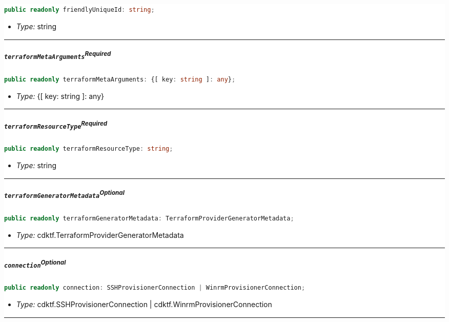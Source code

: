 ```typescript
public readonly friendlyUniqueId: string;
```

- *Type:* string

---

##### `terraformMetaArguments`<sup>Required</sup> <a name="terraformMetaArguments" id="@cdktf/provider-ionoscloud.dataplatformNodePool.DataplatformNodePool.property.terraformMetaArguments"></a>

```typescript
public readonly terraformMetaArguments: {[ key: string ]: any};
```

- *Type:* {[ key: string ]: any}

---

##### `terraformResourceType`<sup>Required</sup> <a name="terraformResourceType" id="@cdktf/provider-ionoscloud.dataplatformNodePool.DataplatformNodePool.property.terraformResourceType"></a>

```typescript
public readonly terraformResourceType: string;
```

- *Type:* string

---

##### `terraformGeneratorMetadata`<sup>Optional</sup> <a name="terraformGeneratorMetadata" id="@cdktf/provider-ionoscloud.dataplatformNodePool.DataplatformNodePool.property.terraformGeneratorMetadata"></a>

```typescript
public readonly terraformGeneratorMetadata: TerraformProviderGeneratorMetadata;
```

- *Type:* cdktf.TerraformProviderGeneratorMetadata

---

##### `connection`<sup>Optional</sup> <a name="connection" id="@cdktf/provider-ionoscloud.dataplatformNodePool.DataplatformNodePool.property.connection"></a>

```typescript
public readonly connection: SSHProvisionerConnection | WinrmProvisionerConnection;
```

- *Type:* cdktf.SSHProvisionerConnection | cdktf.WinrmProvisionerConnection

---
